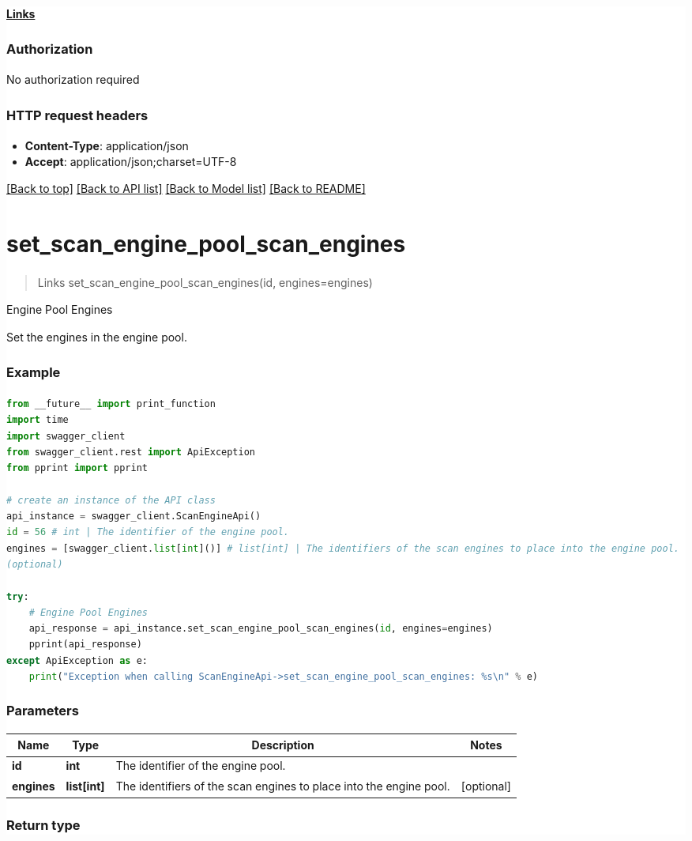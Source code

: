 [**Links**](Links.md)

### Authorization

No authorization required

### HTTP request headers

 - **Content-Type**: application/json
 - **Accept**: application/json;charset=UTF-8

[[Back to top]](#) [[Back to API list]](../README.md#documentation-for-api-endpoints) [[Back to Model list]](../README.md#documentation-for-models) [[Back to README]](../README.md)

# **set_scan_engine_pool_scan_engines**
> Links set_scan_engine_pool_scan_engines(id, engines=engines)

Engine Pool Engines

Set the engines in the engine pool.

### Example
```python
from __future__ import print_function
import time
import swagger_client
from swagger_client.rest import ApiException
from pprint import pprint

# create an instance of the API class
api_instance = swagger_client.ScanEngineApi()
id = 56 # int | The identifier of the engine pool.
engines = [swagger_client.list[int]()] # list[int] | The identifiers of the scan engines to place into the engine pool. (optional)

try:
    # Engine Pool Engines
    api_response = api_instance.set_scan_engine_pool_scan_engines(id, engines=engines)
    pprint(api_response)
except ApiException as e:
    print("Exception when calling ScanEngineApi->set_scan_engine_pool_scan_engines: %s\n" % e)
```

### Parameters

Name | Type | Description  | Notes
------------- | ------------- | ------------- | -------------
 **id** | **int**| The identifier of the engine pool. | 
 **engines** | **list[int]**| The identifiers of the scan engines to place into the engine pool. | [optional] 

### Return type
